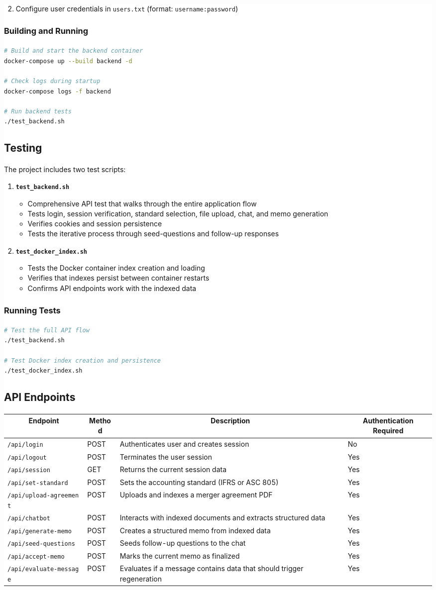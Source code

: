 2. Configure user credentials in `users.txt` (format: `username:password`)

### Building and Running

```bash
# Build and start the backend container
docker-compose up --build backend -d

# Check logs during startup
docker-compose logs -f backend

# Run backend tests
./test_backend.sh
```

## Testing

The project includes two test scripts:

1. **`test_backend.sh`**
   - Comprehensive API test that walks through the entire application flow
   - Tests login, session verification, standard selection, file upload, chat, and memo generation
   - Verifies cookies and session persistence
   - Tests the iterative process through seed-questions and follow-up responses

2. **`test_docker_index.sh`**
   - Tests the Docker container index creation and loading
   - Verifies that indexes persist between container restarts
   - Confirms API endpoints work with the indexed data

### Running Tests

```bash
# Test the full API flow
./test_backend.sh

# Test Docker index creation and persistence
./test_docker_index.sh
```

## API Endpoints

| Endpoint | Method | Description | Authentication Required |
|----------|--------|-------------|-------------------------|
| `/api/login` | POST | Authenticates user and creates session | No |
| `/api/logout` | POST | Terminates the user session | Yes |
| `/api/session` | GET | Returns the current session data | Yes |
| `/api/set-standard` | POST | Sets the accounting standard (IFRS or ASC 805) | Yes |
| `/api/upload-agreement` | POST | Uploads and indexes a merger agreement PDF | Yes |
| `/api/chatbot` | POST | Interacts with indexed documents and extracts structured data | Yes |
| `/api/generate-memo` | POST | Creates a structured memo from indexed data | Yes |
| `/api/seed-questions` | POST | Seeds follow-up questions to the chat | Yes |
| `/api/accept-memo` | POST | Marks the current memo as finalized | Yes |
| `/api/evaluate-message` | POST | Evaluates if a message contains data that should trigger regeneration | Yes |
